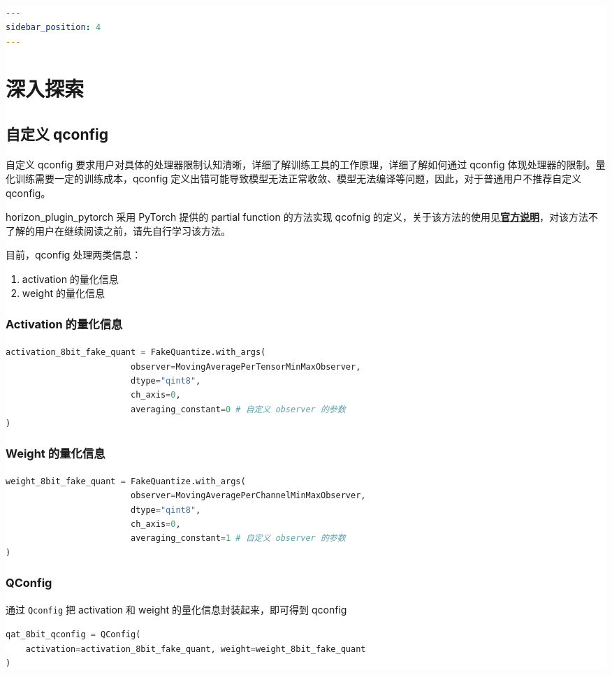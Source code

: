 ```yaml
---
sidebar_position: 4
---
```


# 深入探索

## 自定义 qconfig

自定义 qconfig 要求用户对具体的处理器限制认知清晰，详细了解训练工具的工作原理，详细了解如何通过 qconfig 体现处理器的限制。量化训练需要一定的训练成本，qconfig 定义出错可能导致模型无法正常收敛、模型无法编译等问题，因此，对于普通用户不推荐自定义 qconfig。

horizon_plugin_pytorch 采用 PyTorch 提供的 partial function 的方法实现 qcofnig 的定义，关于该方法的使用见[**官方说明**](https://github.com/pytorch/pytorch/blob/v2.0.0/torch/ao/quantization/observer.py#L77)，对该方法不了解的用户在继续阅读之前，请先自行学习该方法。

目前，qconfig 处理两类信息：

1. activation 的量化信息
2. weight 的量化信息

### Activation 的量化信息

```python
activation_8bit_fake_quant = FakeQuantize.with_args(
                         observer=MovingAveragePerTensorMinMaxObserver,
                         dtype="qint8",
                         ch_axis=0,
                         averaging_constant=0 # 自定义 observer 的参数
)
```

### Weight 的量化信息

```python
weight_8bit_fake_quant = FakeQuantize.with_args(
                         observer=MovingAveragePerChannelMinMaxObserver,
                         dtype="qint8",
                         ch_axis=0,
                         averaging_constant=1 # 自定义 observer 的参数
)
```

### QConfig

通过 `Qconfig` 把 activation 和 weight 的量化信息封装起来，即可得到 qconfig

```python
qat_8bit_qconfig = QConfig(
    activation=activation_8bit_fake_quant, weight=weight_8bit_fake_quant
)
```
